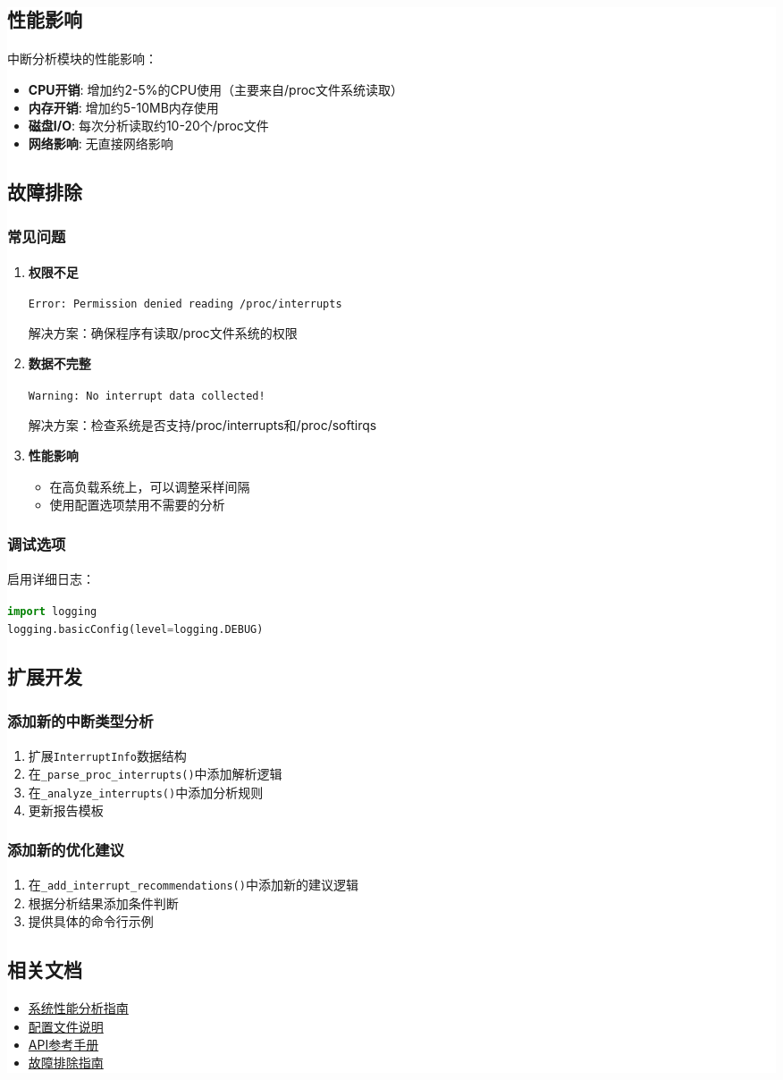 ## 性能影响

中断分析模块的性能影响：

- **CPU开销**: 增加约2-5%的CPU使用（主要来自/proc文件系统读取）
- **内存开销**: 增加约5-10MB内存使用
- **磁盘I/O**: 每次分析读取约10-20个/proc文件
- **网络影响**: 无直接网络影响

## 故障排除

### 常见问题

1. **权限不足**
   ```
   Error: Permission denied reading /proc/interrupts
   ```
   解决方案：确保程序有读取/proc文件系统的权限

2. **数据不完整**
   ```
   Warning: No interrupt data collected!
   ```
   解决方案：检查系统是否支持/proc/interrupts和/proc/softirqs

3. **性能影响**
   - 在高负载系统上，可以调整采样间隔
   - 使用配置选项禁用不需要的分析

### 调试选项

启用详细日志：
```python
import logging
logging.basicConfig(level=logging.DEBUG)
```

## 扩展开发

### 添加新的中断类型分析

1. 扩展`InterruptInfo`数据结构
2. 在`_parse_proc_interrupts()`中添加解析逻辑
3. 在`_analyze_interrupts()`中添加分析规则
4. 更新报告模板

### 添加新的优化建议

1. 在`_add_interrupt_recommendations()`中添加新的建议逻辑
2. 根据分析结果添加条件判断
3. 提供具体的命令行示例

## 相关文档

- [系统性能分析指南](performance-analysis.md)
- [配置文件说明](configuration.md)
- [API参考手册](api-reference.md)
- [故障排除指南](troubleshooting.md)

